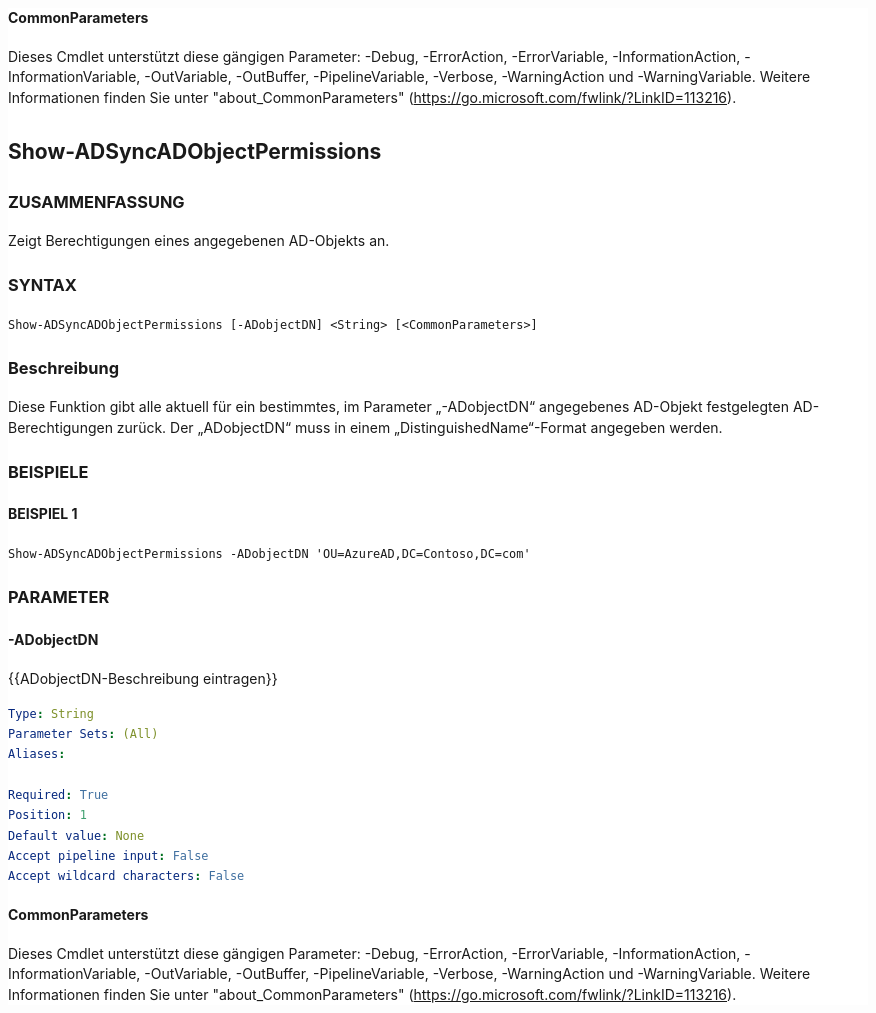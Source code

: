 #### <a name="commonparameters"></a>CommonParameters
Dieses Cmdlet unterstützt diese gängigen Parameter: -Debug, -ErrorAction, -ErrorVariable, -InformationAction, -InformationVariable, -OutVariable, -OutBuffer, -PipelineVariable, -Verbose, -WarningAction und -WarningVariable.
Weitere Informationen finden Sie unter "about_CommonParameters" (https://go.microsoft.com/fwlink/?LinkID=113216).

## <a name="show-adsyncadobjectpermissions"></a>Show-ADSyncADObjectPermissions

### <a name="synopsis"></a>ZUSAMMENFASSUNG
Zeigt Berechtigungen eines angegebenen AD-Objekts an.

### <a name="syntax"></a>SYNTAX

```
Show-ADSyncADObjectPermissions [-ADobjectDN] <String> [<CommonParameters>]
```

### <a name="description"></a>Beschreibung
Diese Funktion gibt alle aktuell für ein bestimmtes, im Parameter „-ADobjectDN“ angegebenes AD-Objekt festgelegten AD-Berechtigungen zurück.
Der „ADobjectDN“ muss in einem „DistinguishedName“-Format angegeben werden.

### <a name="examples"></a>BEISPIELE

#### <a name="example-1"></a>BEISPIEL 1
```
Show-ADSyncADObjectPermissions -ADobjectDN 'OU=AzureAD,DC=Contoso,DC=com'
```

### <a name="parameters"></a>PARAMETER

#### <a name="-adobjectdn"></a>-ADobjectDN
{{ADobjectDN-Beschreibung eintragen}}

```yaml
Type: String
Parameter Sets: (All)
Aliases:

Required: True
Position: 1
Default value: None
Accept pipeline input: False
Accept wildcard characters: False
```

#### <a name="commonparameters"></a>CommonParameters
Dieses Cmdlet unterstützt diese gängigen Parameter: -Debug, -ErrorAction, -ErrorVariable, -InformationAction, -InformationVariable, -OutVariable, -OutBuffer, -PipelineVariable, -Verbose, -WarningAction und -WarningVariable.
Weitere Informationen finden Sie unter "about_CommonParameters" (https://go.microsoft.com/fwlink/?LinkID=113216).
